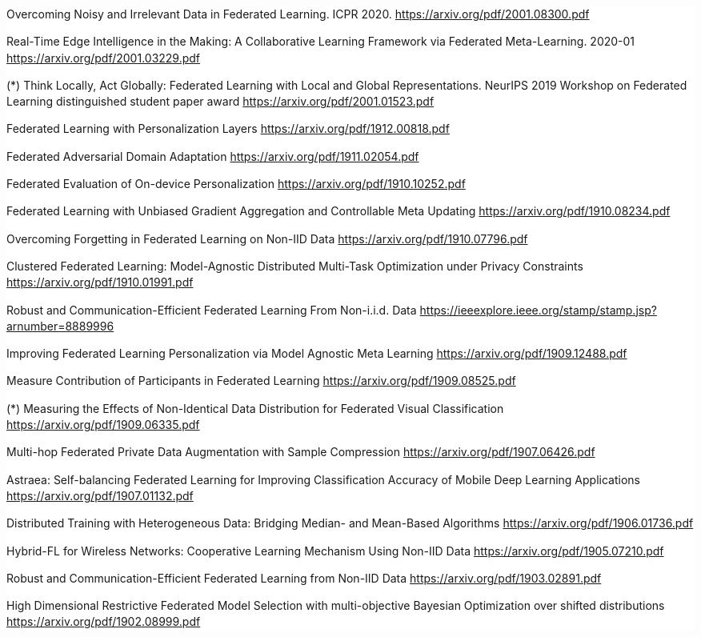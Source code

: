 Overcoming Noisy and Irrelevant Data in Federated Learning. ICPR 2020.
https://arxiv.org/pdf/2001.08300.pdf

Real-Time Edge Intelligence in the Making: A Collaborative Learning Framework via Federated Meta-Learning. 2020-01
https://arxiv.org/pdf/2001.03229.pdf

(*) Think Locally, Act Globally: Federated Learning with Local and Global Representations. NeurIPS 2019 Workshop on Federated Learning distinguished student paper award
https://arxiv.org/pdf/2001.01523.pdf

Federated Learning with Personalization Layers
https://arxiv.org/pdf/1912.00818.pdf

Federated Adversarial Domain Adaptation
https://arxiv.org/pdf/1911.02054.pdf

Federated Evaluation of On-device Personalization
https://arxiv.org/pdf/1910.10252.pdf

Federated Learning with Unbiased Gradient Aggregation and Controllable Meta Updating
https://arxiv.org/pdf/1910.08234.pdf

Overcoming Forgetting in Federated Learning on Non-IID Data
https://arxiv.org/pdf/1910.07796.pdf

Clustered Federated Learning: Model-Agnostic Distributed Multi-Task Optimization under Privacy Constraints
https://arxiv.org/pdf/1910.01991.pdf

Robust and Communication-Efficient Federated Learning From Non-i.i.d. Data
https://ieeexplore.ieee.org/stamp/stamp.jsp?arnumber=8889996

Improving Federated Learning Personalization via Model Agnostic Meta Learning
https://arxiv.org/pdf/1909.12488.pdf

Measure Contribution of Participants in Federated Learning
https://arxiv.org/pdf/1909.08525.pdf

(*) Measuring the Effects of Non-Identical Data Distribution for Federated Visual Classification
https://arxiv.org/pdf/1909.06335.pdf

Multi-hop Federated Private Data Augmentation with Sample Compression
https://arxiv.org/pdf/1907.06426.pdf

Astraea: Self-balancing Federated Learning for Improving Classification Accuracy of Mobile Deep Learning Applications
https://arxiv.org/pdf/1907.01132.pdf

Distributed Training with Heterogeneous Data: Bridging Median- and Mean-Based Algorithms
https://arxiv.org/pdf/1906.01736.pdf

Hybrid-FL for Wireless Networks: Cooperative Learning Mechanism Using Non-IID Data
https://arxiv.org/pdf/1905.07210.pdf

Robust and Communication-Efficient Federated Learning from Non-IID Data
https://arxiv.org/pdf/1903.02891.pdf

High Dimensional Restrictive Federated Model Selection with multi-objective Bayesian Optimization over shifted distributions
https://arxiv.org/pdf/1902.08999.pdf
